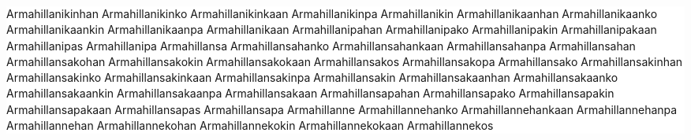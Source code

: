 Armahillanikinhan
Armahillanikinko
Armahillanikinkaan
Armahillanikinpa
Armahillanikin
Armahillanikaanhan
Armahillanikaanko
Armahillanikaankin
Armahillanikaanpa
Armahillanikaan
Armahillanipahan
Armahillanipako
Armahillanipakin
Armahillanipakaan
Armahillanipas
Armahillanipa
Armahillansa
Armahillansahanko
Armahillansahankaan
Armahillansahanpa
Armahillansahan
Armahillansakohan
Armahillansakokin
Armahillansakokaan
Armahillansakos
Armahillansakopa
Armahillansako
Armahillansakinhan
Armahillansakinko
Armahillansakinkaan
Armahillansakinpa
Armahillansakin
Armahillansakaanhan
Armahillansakaanko
Armahillansakaankin
Armahillansakaanpa
Armahillansakaan
Armahillansapahan
Armahillansapako
Armahillansapakin
Armahillansapakaan
Armahillansapas
Armahillansapa
Armahillanne
Armahillannehanko
Armahillannehankaan
Armahillannehanpa
Armahillannehan
Armahillannekohan
Armahillannekokin
Armahillannekokaan
Armahillannekos
